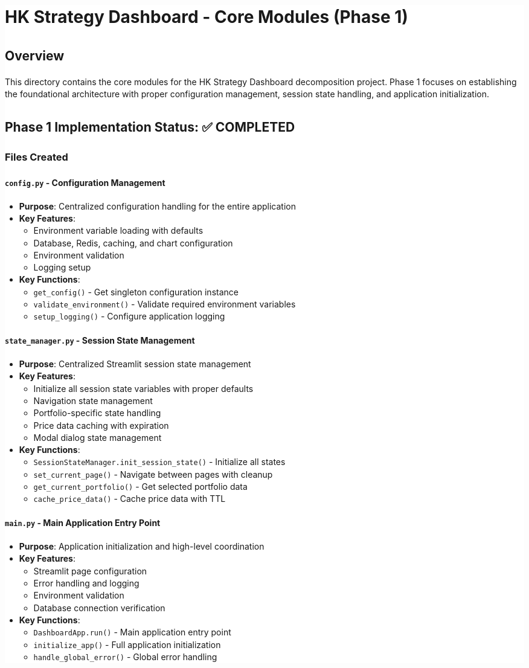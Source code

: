 # HK Strategy Dashboard - Core Modules (Phase 1)

## Overview

This directory contains the core modules for the HK Strategy Dashboard decomposition project. Phase 1 focuses on establishing the foundational architecture with proper configuration management, session state handling, and application initialization.

## Phase 1 Implementation Status: ✅ COMPLETED

### Files Created

#### `config.py` - Configuration Management
- **Purpose**: Centralized configuration handling for the entire application
- **Key Features**:
  - Environment variable loading with defaults
  - Database, Redis, caching, and chart configuration
  - Environment validation
  - Logging setup
- **Key Functions**:
  - `get_config()` - Get singleton configuration instance
  - `validate_environment()` - Validate required environment variables
  - `setup_logging()` - Configure application logging

#### `state_manager.py` - Session State Management  
- **Purpose**: Centralized Streamlit session state management
- **Key Features**:
  - Initialize all session state variables with proper defaults
  - Navigation state management
  - Portfolio-specific state handling
  - Price data caching with expiration
  - Modal dialog state management
- **Key Functions**:
  - `SessionStateManager.init_session_state()` - Initialize all states
  - `set_current_page()` - Navigate between pages with cleanup
  - `get_current_portfolio()` - Get selected portfolio data
  - `cache_price_data()` - Cache price data with TTL

#### `main.py` - Main Application Entry Point
- **Purpose**: Application initialization and high-level coordination
- **Key Features**:
  - Streamlit page configuration
  - Error handling and logging
  - Environment validation
  - Database connection verification
- **Key Functions**:
  - `DashboardApp.run()` - Main application entry point
  - `initialize_app()` - Full application initialization
  - `handle_global_error()` - Global error handling

